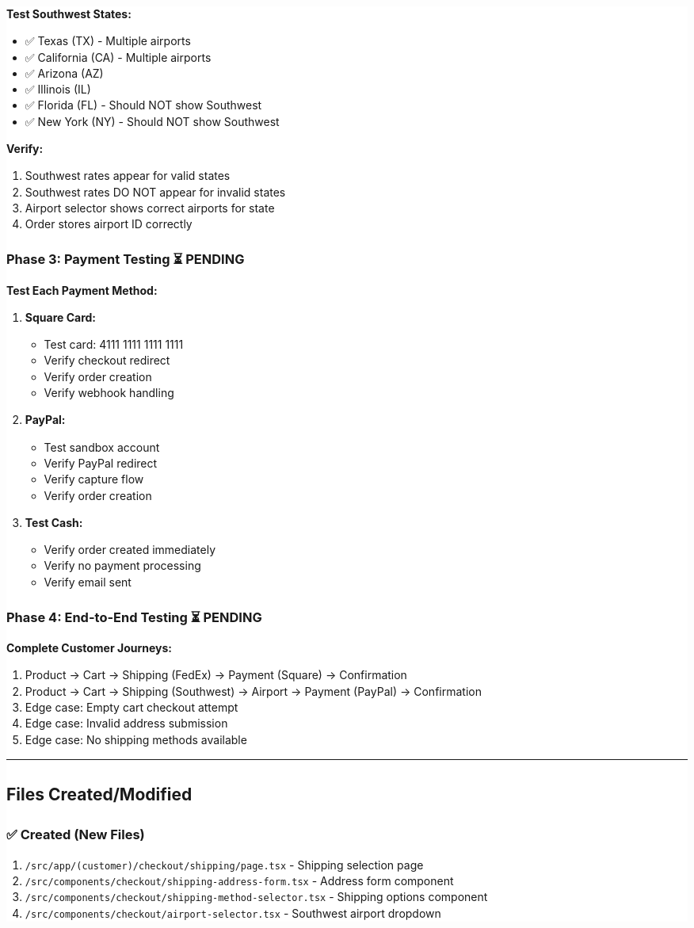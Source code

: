 **Test Southwest States:**

- ✅ Texas (TX) - Multiple airports
- ✅ California (CA) - Multiple airports
- ✅ Arizona (AZ)
- ✅ Illinois (IL)
- ✅ Florida (FL) - Should NOT show Southwest
- ✅ New York (NY) - Should NOT show Southwest

**Verify:**

1. Southwest rates appear for valid states
2. Southwest rates DO NOT appear for invalid states
3. Airport selector shows correct airports for state
4. Order stores airport ID correctly

### Phase 3: Payment Testing ⏳ PENDING

**Test Each Payment Method:**

1. **Square Card:**
   - Test card: 4111 1111 1111 1111
   - Verify checkout redirect
   - Verify order creation
   - Verify webhook handling

2. **PayPal:**
   - Test sandbox account
   - Verify PayPal redirect
   - Verify capture flow
   - Verify order creation

3. **Test Cash:**
   - Verify order created immediately
   - Verify no payment processing
   - Verify email sent

### Phase 4: End-to-End Testing ⏳ PENDING

**Complete Customer Journeys:**

1. Product → Cart → Shipping (FedEx) → Payment (Square) → Confirmation
2. Product → Cart → Shipping (Southwest) → Airport → Payment (PayPal) → Confirmation
3. Edge case: Empty cart checkout attempt
4. Edge case: Invalid address submission
5. Edge case: No shipping methods available

---

## Files Created/Modified

### ✅ Created (New Files)

1. `/src/app/(customer)/checkout/shipping/page.tsx` - Shipping selection page
2. `/src/components/checkout/shipping-address-form.tsx` - Address form component
3. `/src/components/checkout/shipping-method-selector.tsx` - Shipping options component
4. `/src/components/checkout/airport-selector.tsx` - Southwest airport dropdown
